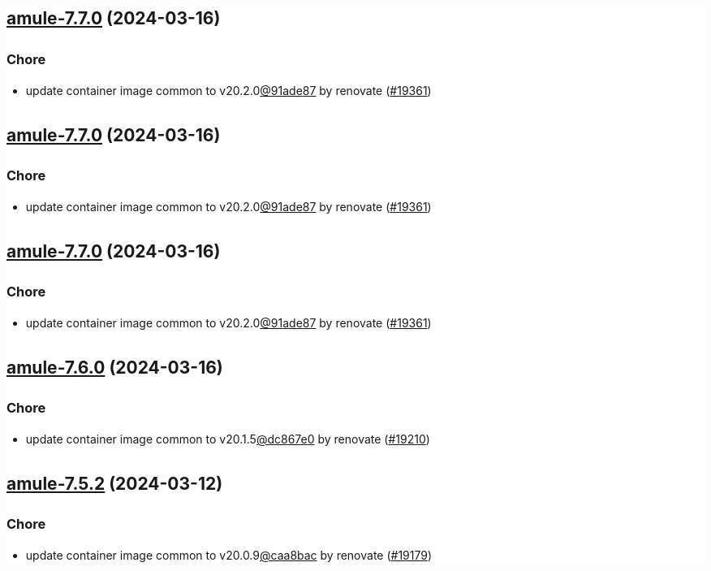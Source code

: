 
## [amule-7.7.0](https://github.com/truecharts/charts/compare/amule-7.6.0...amule-7.7.0) (2024-03-16)

### Chore



- update container image common to v20.2.0[@91ade87](https://github.com/91ade87) by renovate ([#19361](https://github.com/truecharts/charts/issues/19361))


## [amule-7.7.0](https://github.com/truecharts/charts/compare/amule-7.6.0...amule-7.7.0) (2024-03-16)

### Chore



- update container image common to v20.2.0[@91ade87](https://github.com/91ade87) by renovate ([#19361](https://github.com/truecharts/charts/issues/19361))


## [amule-7.7.0](https://github.com/truecharts/charts/compare/amule-7.6.0...amule-7.7.0) (2024-03-16)

### Chore



- update container image common to v20.2.0[@91ade87](https://github.com/91ade87) by renovate ([#19361](https://github.com/truecharts/charts/issues/19361))


## [amule-7.6.0](https://github.com/truecharts/charts/compare/amule-7.5.2...amule-7.6.0) (2024-03-16)

### Chore



- update container image common to v20.1.5[@dc867e0](https://github.com/dc867e0) by renovate ([#19210](https://github.com/truecharts/charts/issues/19210))


## [amule-7.5.2](https://github.com/truecharts/charts/compare/amule-7.5.1...amule-7.5.2) (2024-03-12)

### Chore



- update container image common to v20.0.9[@caa8bac](https://github.com/caa8bac) by renovate ([#19179](https://github.com/truecharts/charts/issues/19179))

